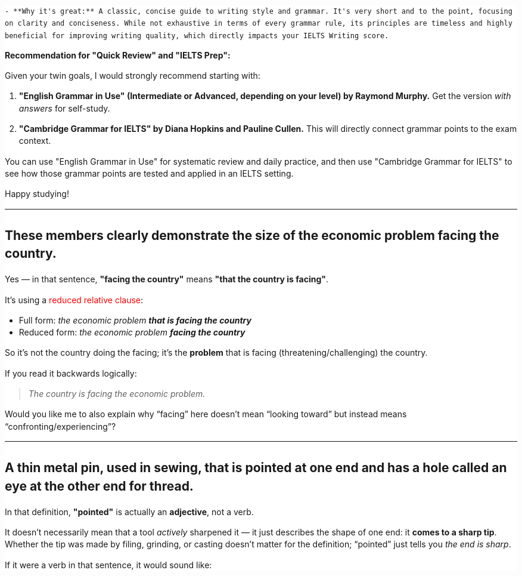     - **Why it's great:** A classic, concise guide to writing style and grammar. It's very short and to the point, focusing on clarity and conciseness. While not exhaustive in terms of every grammar rule, its principles are timeless and highly beneficial for improving writing quality, which directly impacts your IELTS Writing score.
        

**Recommendation for "Quick Review" and "IELTS Prep":**

Given your twin goals, I would strongly recommend starting with:

1. **"English Grammar in Use" (Intermediate or Advanced, depending on your level) by Raymond Murphy.** Get the version _with answers_ for self-study.
    
2. **"Cambridge Grammar for IELTS" by Diana Hopkins and Pauline Cullen.** This will directly connect grammar points to the exam context.
    

You can use "English Grammar in Use" for systematic review and daily practice, and then use "Cambridge Grammar for IELTS" to see how those grammar points are tested and applied in an IELTS setting.

Happy studying!

---

## These members clearly demonstrate the size of the economic problem facing the country.

Yes — in that sentence, **"facing the country"** means **"that the country is facing"**.

It’s using a <span style="color:rgb(255, 0, 0)">reduced relative clause</span>:

* Full form: *the economic problem **that is facing the country***
* Reduced form: *the economic problem **facing the country***

So it’s not the country doing the facing; it’s the **problem** that is facing (threatening/challenging) the country.

If you read it backwards logically:

> *The country is facing the economic problem.*

Would you like me to also explain why “facing” here doesn’t mean “looking toward” but instead means “confronting/experiencing”?

---

## A thin metal pin, used in sewing, that is pointed at one end and has a hole called an eye at the other end for thread.

In that definition, **"pointed"** is actually an **adjective**, not a verb.

It doesn’t necessarily mean that a tool _actively_ sharpened it — it just describes the shape of one end: it **comes to a sharp tip**.  
Whether the tip was made by filing, grinding, or casting doesn’t matter for the definition; “pointed” just tells you _the end is sharp_.

If it were a verb in that sentence, it would sound like:
